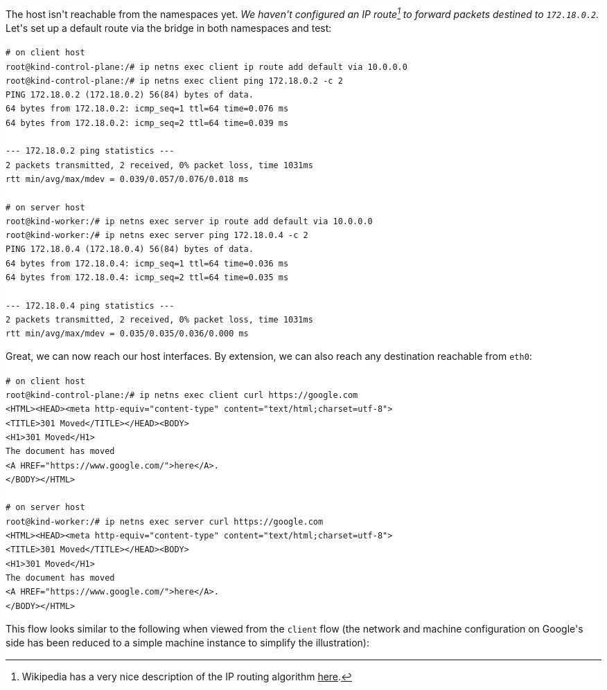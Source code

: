 The host isn't reachable from the namespaces yet. _We haven't configured an IP route[^2] to forward packets destined to
`172.18.0.2`._ Let's set up a default route via the bridge in both namespaces and test:

```shell
# on client host
root@kind-control-plane:/# ip netns exec client ip route add default via 10.0.0.0
root@kind-control-plane:/# ip netns exec client ping 172.18.0.2 -c 2
PING 172.18.0.2 (172.18.0.2) 56(84) bytes of data.
64 bytes from 172.18.0.2: icmp_seq=1 ttl=64 time=0.076 ms
64 bytes from 172.18.0.2: icmp_seq=2 ttl=64 time=0.039 ms

--- 172.18.0.2 ping statistics ---
2 packets transmitted, 2 received, 0% packet loss, time 1031ms
rtt min/avg/max/mdev = 0.039/0.057/0.076/0.018 ms

# on server host
root@kind-worker:/# ip netns exec server ip route add default via 10.0.0.0
root@kind-worker:/# ip netns exec server ping 172.18.0.4 -c 2
PING 172.18.0.4 (172.18.0.4) 56(84) bytes of data.
64 bytes from 172.18.0.4: icmp_seq=1 ttl=64 time=0.036 ms
64 bytes from 172.18.0.4: icmp_seq=2 ttl=64 time=0.035 ms

--- 172.18.0.4 ping statistics ---
2 packets transmitted, 2 received, 0% packet loss, time 1031ms
rtt min/avg/max/mdev = 0.035/0.035/0.036/0.000 ms
```

Great, we can now reach our host interfaces. By extension, we can also reach any destination reachable from `eth0`:

```shell
# on client host
root@kind-control-plane:/# ip netns exec client curl https://google.com
<HTML><HEAD><meta http-equiv="content-type" content="text/html;charset=utf-8">
<TITLE>301 Moved</TITLE></HEAD><BODY>
<H1>301 Moved</H1>
The document has moved
<A HREF="https://www.google.com/">here</A>.
</BODY></HTML>

# on server host
root@kind-worker:/# ip netns exec server curl https://google.com
<HTML><HEAD><meta http-equiv="content-type" content="text/html;charset=utf-8">
<TITLE>301 Moved</TITLE></HEAD><BODY>
<H1>301 Moved</H1>
The document has moved
<A HREF="https://www.google.com/">here</A>.
</BODY></HTML>
```

This flow looks similar to the following when viewed from the `client` flow (the network and machine configuration on
Google's side has been reduced to a simple machine instance to simplify the illustration):


[^1]: You can use the [NetworkPolicy](https://kubernetes.io/docs/concepts/services-networking/network-policies/) resource (+ a suitable CNI plugin) to block traffic to/from Pods.
[^2]: Wikipedia has a very nice description of the IP routing algorithm [here](https://en.wikipedia.org/wiki/IP_routing#Routing_algorithm).
[^3]: A reply would look like this: `14:47:51.365200 bridge In  ifindex 5 06:82:91:69:f0:36 ethertype ARP (0x0806), length 48: Reply 10.0.0.1 is-at 06:82:91:69:f0:36, length 28`
[^4]: If you capture another dump with `tcpdump` you'll notice an absence of `ARP` requests for `10.0.0.2`. This is because the route forwards the traffic to `172.18.0.4`, and the MAC address for the latter is already cached in the host's ARP table.
[^5]: In reality, Kubernetes does this in a more efficient way by configuring IP routes for IP _ranges_ (segments) instead of specific addresses. You can verify IP routes on a host with `ip route list`. In my case, I could see that Kubernetes has routed `10.244.1.0/24` via `172.18.0.4` (our "server" host) and `10.244.2.0/24` via `172.18.0.3` (a third node not relevant to our discussion).
[^6]: Note that `kube-proxy` is itself not actually in the request path (_data plane_).
[^7]: Don't worry too much: the changes done so far are not persistent across system restarts.
[^8]: As described by Eli's [article](https://eli.thegreenplace.net/2021/plugins-in-go/) and the opposite of the `kubelet`->`CRI` integration. `containerd`'s CRI service is a plugin that is registered [here](https://github.com/containerd/containerd/blob/b27ef6f1694aace5676306028477b12c57b84fd8/pkg/cri/cri.go#L40-L54).
[^9]: At the moment the CNI's scope is limited to network-related configurations during creation and deletion of a pod. The [README](https://github.com/containernetworking/cni#what-might-cni-do-in-the-future) notes that future extensions could be possible to enable dynamic scenarios such as [NetworkPolicies](https://kubernetes.io/docs/concepts/services-networking/network-policies/) ([cilium](https://github.com/cilium/cilium) already supports network policies).
[^10]: Yet another way to implement a plugin architecture.
[^11]: Despite the CNI [featuring prominently in K8S docs](https://kubernetes.io/docs/concepts/extend-kubernetes/compute-storage-net/network-plugins/), Kubernetes does not actually interface with the CNI directly as others have pointed out [here](https://github.com/containernetworking/cni/issues/906). Kubernetes' source code does not depend on the CNI API.
[^12]: Assuming I've done a decent job in this article :).
[^13]: Update is done by the [EndpointSlice Controller](https://github.com/kubernetes/kubernetes/blob/6adf60fdf4fd0428cc7f101fbbb608cd02d99cf5/pkg/controller/endpointslice/endpointslice_controller.go#L78-L170). We'll talk about this and other controllers in a future article.
[^14]: We will cover watches in more detail in a future article.